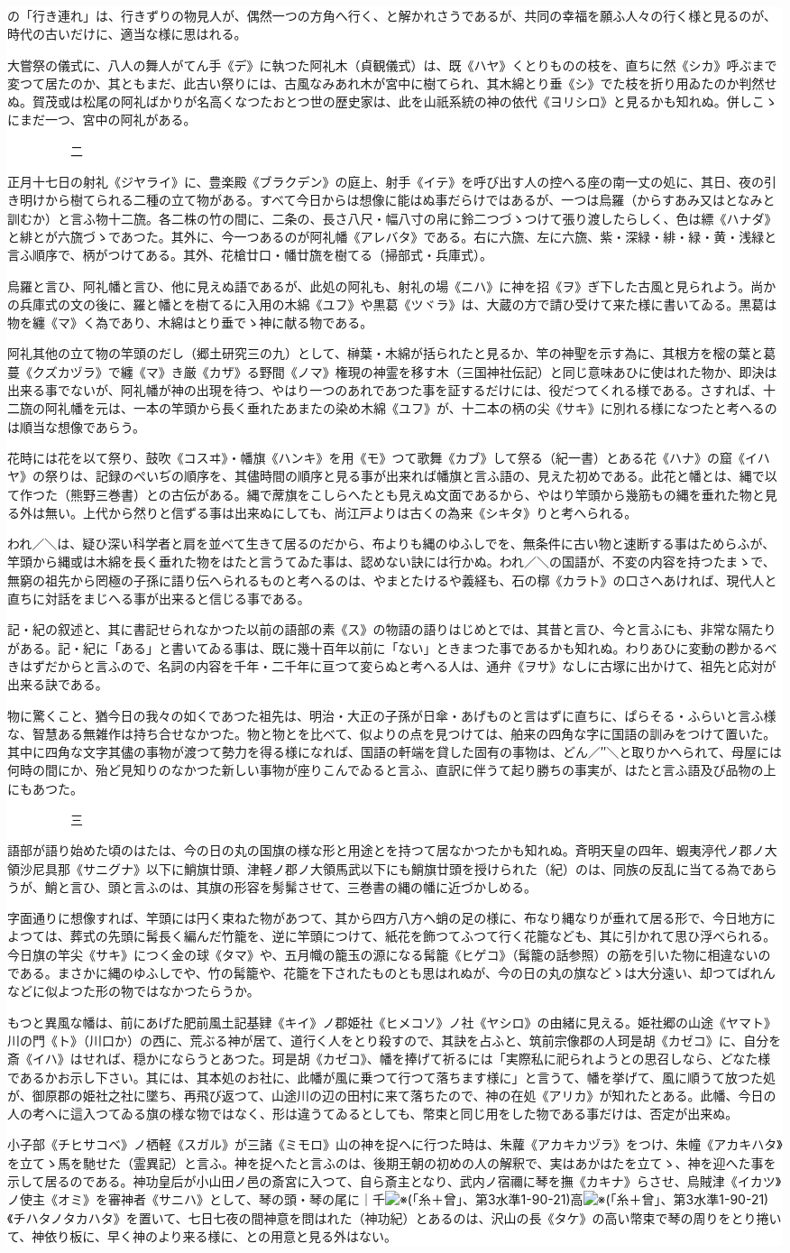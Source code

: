 

の「行き連れ」は、行きずりの物見人が、偶然一つの方角へ行く、と解かれさうであるが、共同の幸福を願ふ人々の行く様と見るのが、時代の古いだけに、適当な様に思はれる。

大嘗祭の儀式に、八人の舞人がてん手《デ》に執つた阿礼木（貞観儀式）は、既《ハヤ》くとりものの枝を、直ちに然《シカ》呼ぶまで変つて居たのか、其ともまだ、此古い祭りには、古風なみあれ木が宮中に樹てられ、其木綿とり垂《シ》でた枝を折り用ゐたのか判然せぬ。賀茂或は松尾の阿礼ばかりが名高くなつたおとつ世の歴史家は、此を山祇系統の神の依代《ヨリシロ》と見るかも知れぬ。併しこゝにまだ一つ、宮中の阿礼がある。



　　　　　二



正月十七日の射礼《ジヤライ》に、豊楽殿《ブラクデン》の庭上、射手《イテ》を呼び出す人の控へる座の南一丈の処に、其日、夜の引き明けから樹てられる二種の立て物がある。すべて今日からは想像に能はぬ事だらけではあるが、一つは烏羅（からすあみ又はとなみと訓むか）と言ふ物十二旒。各二株の竹の間に、二条の、長さ八尺・幅八寸の帛に鈴二つづゝつけて張り渡したらしく、色は縹《ハナダ》と緋とが六旒づゝであつた。其外に、今一つあるのが阿礼幡《アレバタ》である。右に六旒、左に六旒、紫・深緑・緋・緑・黄・浅緑と言ふ順序で、柄がつけてある。其外、花槍廿口・幡廿旒を樹てる（掃部式・兵庫式）。

烏羅と言ひ、阿礼幡と言ひ、他に見えぬ語であるが、此処の阿礼も、射礼の場《ニハ》に神を招《ヲ》ぎ下した古風と見られよう。尚かの兵庫式の文の後に、羅と幡とを樹てるに入用の木綿《ユフ》や黒葛《ツヾラ》は、大蔵の方で請ひ受けて来た様に書いてゐる。黒葛は物を纏《マ》く為であり、木綿はとり垂でゝ神に献る物である。

阿礼其他の立て物の竿頭のだし（郷土研究三の九）として、榊葉・木綿が括られたと見るか、竿の神聖を示す為に、其根方を樒の葉と葛蔓《クズカヅラ》で纏《マ》き厳《カザ》る野間《ノマ》権現の神霊を移す木（三国神社伝記）と同じ意味あひに使はれた物か、即決は出来る事でないが、阿礼幡が神の出現を待つ、やはり一つのあれであつた事を証するだけには、役だつてくれる様である。さすれば、十二旒の阿礼幡を元は、一本の竿頭から長く垂れたあまたの染め木綿《ユフ》が、十二本の柄の尖《サキ》に別れる様になつたと考へるのは順当な想像であらう。

花時には花を以て祭り、鼓吹《コスヰ》・幡旗《ハンキ》を用《モ》つて歌舞《カブ》して祭る（紀一書）とある花《ハナ》の窟《イハヤ》の祭りは、記録のぺいぢの順序を、其儘時間の順序と見る事が出来れば幡旗と言ふ語の、見えた初めである。此花と幡とは、縄で以て作つた（熊野三巻書）との古伝がある。縄で蓆旗をこしらへたとも見えぬ文面であるから、やはり竿頭から幾筋もの縄を垂れた物と見る外は無い。上代から然りと信ずる事は出来ぬにしても、尚江戸よりは古くの為来《シキタ》りと考へられる。

われ／＼は、疑ひ深い科学者と肩を並べて生きて居るのだから、布よりも縄のゆふしでを、無条件に古い物と速断する事はためらふが、竿頭から縄或は木綿を長く垂れた物をはたと言うてゐた事は、認めない訣には行かぬ。われ／＼の国語が、不変の内容を持つたまゝで、無窮の祖先から罔極の子孫に語り伝へられるものと考へるのは、やまとたけるや義経も、石の槨《カラト》の口さへあければ、現代人と直ちに対話をまじへる事が出来ると信じる事である。

記・紀の叙述と、其に書記せられなかつた以前の語部の素《ス》の物語の語りはじめとでは、其昔と言ひ、今と言ふにも、非常な隔たりがある。記・紀に「ある」と書いてゐる事は、既に幾十百年以前に「ない」ときまつた事であるかも知れぬ。わりあひに変動の尠かるべきはずだからと言ふので、名詞の内容を千年・二千年に亘つて変らぬと考へる人は、通弁《ヲサ》なしに古塚に出かけて、祖先と応対が出来る訣である。

物に驚くこと、猶今日の我々の如くであつた祖先は、明治・大正の子孫が日傘・あげものと言はずに直ちに、ぱらそる・ふらいと言ふ様な、智慧ある無雑作は持ち合せなかつた。物と物とを比べて、似よりの点を見つけては、舶来の四角な字に国語の訓みをつけて置いた。其中に四角な文字其儘の事物が渡つて勢力を得る様になれば、国語の軒端を貸した固有の事物は、どん／″＼と取りかへられて、母屋には何時の間にか、殆ど見知りのなかつた新しい事物が座りこんでゐると言ふ、直訳に伴うて起り勝ちの事実が、はたと言ふ語及び品物の上にもあつた。



　　　　　三



語部が語り始めた頃のはたは、今の日の丸の国旗の様な形と用途とを持つて居なかつたかも知れぬ。斉明天皇の四年、蝦夷渟代ノ郡ノ大領沙尼具那《サニグナ》以下に鮹旗廿頭、津軽ノ郡ノ大領馬武以下にも鮹旗廿頭を授けられた（紀）のは、同族の反乱に当てる為であらうが、鮹と言ひ、頭と言ふのは、其旗の形容を髣髴させて、三巻書の縄の幡に近づかしめる。

字面通りに想像すれば、竿頭には円く束ねた物があつて、其から四方八方へ蛸の足の様に、布なり縄なりが垂れて居る形で、今日地方によつては、葬式の先頭に髯長く編んだ竹籠を、逆に竿頭につけて、紙花を飾つてふつて行く花籠なども、其に引かれて思ひ浮べられる。今日旗の竿尖《サキ》につく金の球《タマ》や、五月幟の籠玉の源になる髯籠《ヒゲコ》（髯籠の話参照）の筋を引いた物に相違ないのである。まさかに縄のゆふしでや、竹の髯籠や、花籠を下されたものとも思はれぬが、今の日の丸の旗などゝは大分遠い、却つてばれんなどに似よつた形の物ではなかつたらうか。

もつと異風な幡は、前にあげた肥前風土記基肄《キイ》ノ郡姫社《ヒメコソ》ノ社《ヤシロ》の由緒に見える。姫社郷の山途《ヤマト》川の門《ト》（川口か）の西に、荒ぶる神が居て、道行く人をとり殺すので、其訣を占ふと、筑前宗像郡の人珂是胡《カゼコ》に、自分を斎《イハ》はせれば、穏かにならうとあつた。珂是胡《カゼコ》、幡を捧げて祈るには「実際私に祀られようとの思召しなら、どなた様であるかお示し下さい。其には、其本処のお社に、此幡が風に乗つて行つて落ちます様に」と言うて、幡を挙げて、風に順うて放つた処が、御原郡の姫社之社に墜ち、再飛び返つて、山途川の辺の田村に来て落ちたので、神の在処《アリカ》が知れたとある。此幡、今日の人の考へに這入つてゐる旗の様な物ではなく、形は違うてゐるとしても、幣束と同じ用をした物である事だけは、否定が出来ぬ。

小子部《チヒサコベ》ノ栖軽《スガル》が三諸《ミモロ》山の神を捉へに行つた時は、朱蘿《アカキカヅラ》をつけ、朱幢《アカキハタ》を立てゝ馬を馳せた（霊異記）と言ふ。神を捉へたと言ふのは、後期王朝の初めの人の解釈で、実はあかはたを立てゝ、神を迎へた事を示して居るのである。神功皇后が小山田ノ邑の斎宮に入つて、自ら斎主となり、武内ノ宿禰に琴を撫《カキナ》らさせ、烏賊津《イカツ》ノ使主《オミ》を審神者《サニハ》として、琴の頭・琴の尾に｜千![※(「糸＋曾」、第3水準1-90-21)](https://www.aozora.gr.jp/cards/000933/files/../../../gaiji/1-90/1-90-21.png)高![※(「糸＋曾」、第3水準1-90-21)](https://www.aozora.gr.jp/cards/000933/files/../../../gaiji/1-90/1-90-21.png)《チハタノタカハタ》を置いて、七日七夜の間神意を問はれた（神功紀）とあるのは、沢山の長《タケ》の高い幣束で琴の周りをとり捲いて、神依り板に、早く神のより来る様に、との用意と見る外はない。
